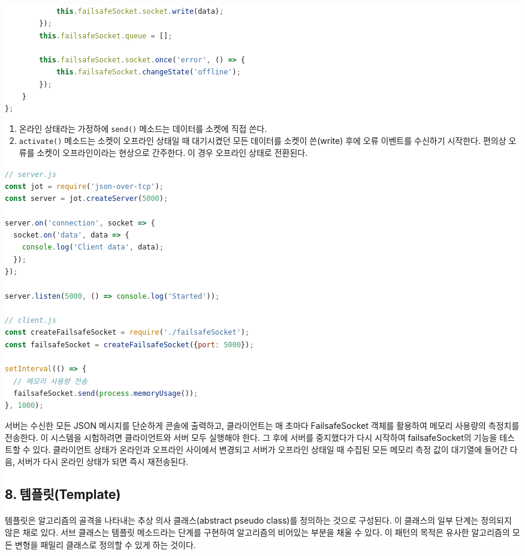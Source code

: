 ```javascript
            this.failsafeSocket.socket.write(data);
        });
        this.failsafeSocket.queue = [];

        this.failsafeSocket.socket.once('error', () => {
            this.failsafeSocket.changeState('offline');
        });
    }
};
```

1. 온라인 상태라는 가정하에 `send()` 메소드는 데이터를 소켓에 직접 쓴다.
2. `activate()` 메소드는 소켓이 오프라인 상태일 때 대기시켰던 모든 데이터를 소켓이 쓴(write) 후에 오류 이벤트를 수신하기 시작한다. 편의상 오류를 소켓이 오프라인이라는 현상으로 간주한다. 이 경우 오프라인 상태로 전환된다.

```javascript
// server.js
const jot = require('json-over-tcp');
const server = jot.createServer(5000);

server.on('connection', socket => {
  socket.on('data', data => {
    console.log('Client data', data);
  });
});

server.listen(5000, () => console.log('Started'));

// client.js
const createFailsafeSocket = require('./failsafeSocket');
const failsafeSocket = createFailsafeSocket({port: 5000});

setInterval(() => {
  // 메모리 사용량 전송
  failsafeSocket.send(process.memoryUsage());
}, 1000);
```

<p>
    서버는 수신한 모든 JSON 메시지를 단순하게 콘솔에 출력하고, 클라이언트는 매 초마다 FailsafeSocket 객체를 활용하여 메모리 사용량의 측정치를 전송한다. 이 시스템을 시험하려면 클라이언트와 서버 모두 실행해야 한다. 그 후에 서버를 중지했다가 다시 시작하여 failsafeSocket의 기능을 테스트할 수 있다. 클라이언트 상태가 온라인과 오프라인 사이에서 변경되고 서버가 오프라인 상태일 때 수집된 모든 메모리 측정 값이 대기열에 들어간 다음, 서버가 다시 온라인 상태가 되면 즉시 재전송된다.
</p>

## 8. 템플릿(Template)

<p>
    템플릿은 알고리즘의 골격을 나타내는 추상 의사 클래스(abstract pseudo class)를 정의하는 것으로 구성된다. 이 클래스의 일부 단계는 정의되지 않은 채로 있다. 서브 클래스는 템플릿 메소드라는 단계를 구현하여 알고리즘의 비어있는 부분을 채울 수 있다. 이 패턴의 목적은 유사한 알고리즘의 모든 변형을 패밀리 클래스로 정의할 수 있게 하는 것이다.
</p>
